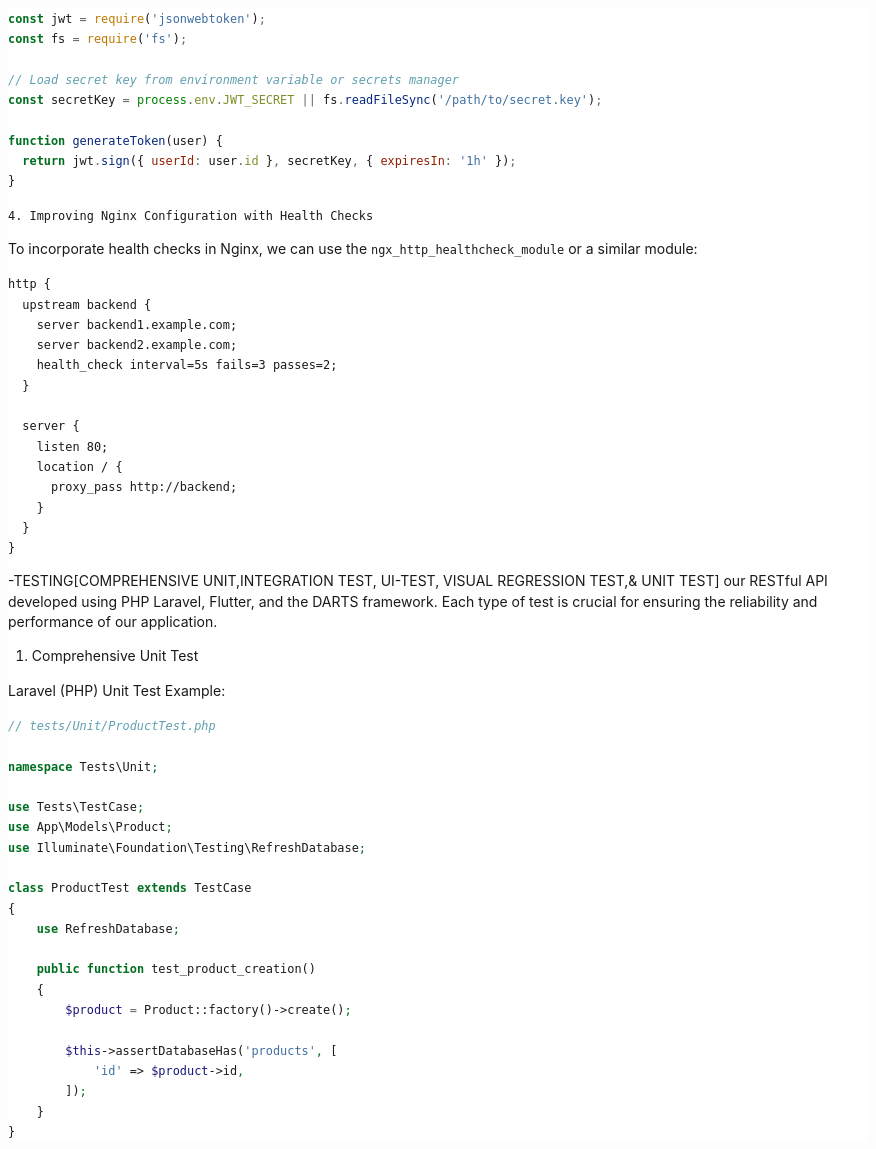 ```javascript
const jwt = require('jsonwebtoken');
const fs = require('fs');

// Load secret key from environment variable or secrets manager
const secretKey = process.env.JWT_SECRET || fs.readFileSync('/path/to/secret.key');

function generateToken(user) {
  return jwt.sign({ userId: user.id }, secretKey, { expiresIn: '1h' });
}
```

    4. Improving Nginx Configuration with Health Checks

To incorporate health checks in Nginx, we can use the `ngx_http_healthcheck_module`
or a similar module:

```nginx
http {
  upstream backend {
    server backend1.example.com;
    server backend2.example.com;
    health_check interval=5s fails=3 passes=2;
  }

  server {
    listen 80;
    location / {
      proxy_pass http://backend;
    }
  }
}
```

-TESTING[COMPREHENSIVE UNIT,INTEGRATION TEST, UI-TEST, VISUAL REGRESSION TEST,& UNIT TEST]
our RESTful API developed using PHP Laravel, Flutter, 
and the DARTS framework. 
Each type of test is crucial for ensuring the reliability and performance of 
our application.

1. Comprehensive Unit Test

  Laravel (PHP) Unit Test Example:

```php
// tests/Unit/ProductTest.php

namespace Tests\Unit;

use Tests\TestCase;
use App\Models\Product;
use Illuminate\Foundation\Testing\RefreshDatabase;

class ProductTest extends TestCase
{
    use RefreshDatabase;

    public function test_product_creation()
    {
        $product = Product::factory()->create();

        $this->assertDatabaseHas('products', [
            'id' => $product->id,
        ]);
    }
}
```
